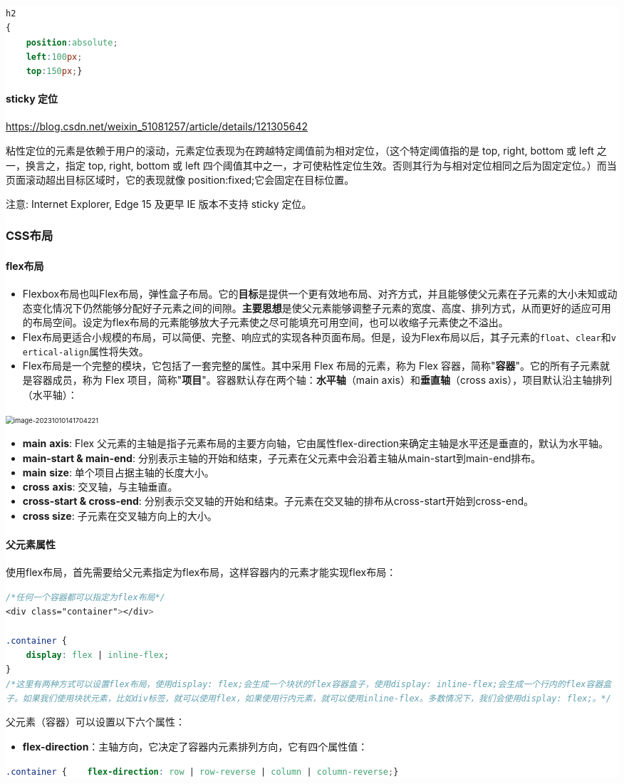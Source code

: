 ```CSS
h2
{
    position:absolute;
    left:100px;
    top:150px;}
```

#### sticky 定位

https://blog.csdn.net/weixin_51081257/article/details/121305642

粘性定位的元素是依赖于用户的滚动，元素定位表现为在跨越特定阈值前为相对定位，（这个特定阈值指的是 top, right, bottom 或 left 之一，换言之，指定 top, right, bottom 或 left 四个阈值其中之一，才可使粘性定位生效。否则其行为与相对定位相同之后为固定定位。）而当页面滚动超出目标区域时，它的表现就像 position:fixed;它会固定在目标位置。

注意: Internet Explorer, Edge 15 及更早 IE 版本不支持 sticky 定位。

### CSS布局

#### flex布局

- Flexbox布局也叫Flex布局，弹性盒子布局。它的**目标**是提供一个更有效地布局、对齐方式，并且能够使父元素在子元素的大小未知或动态变化情况下仍然能够分配好子元素之间的间隙。**主要思想**是使父元素能够调整子元素的宽度、高度、排列方式，从而更好的适应可用的布局空间。设定为flex布局的元素能够放大子元素使之尽可能填充可用空间，也可以收缩子元素使之不溢出。 
- Flex布局更适合小规模的布局，可以简便、完整、响应式的实现各种页面布局。但是，设为Flex布局以后，其子元素的`float`、`clear`和`vertical-align`属性将失效。
- Flex布局是一个完整的模块，它包括了一套完整的属性。其中采用 Flex 布局的元素，称为 Flex 容器，简称"**容器**"。它的所有子元素就是容器成员，称为 Flex 项目，简称"**项目**"。容器默认存在两个轴：**水平轴**（main axis）和**垂直轴**（cross axis），项目默认沿主轴排列（水平轴）：

<img src="C:\Users\ZTY\AppData\Roaming\Typora\typora-user-images\image-20231010141704221.png" alt="image-20231010141704221" style="zoom:67%;" />

- **main** **axis**: Flex 父元素的主轴是指子元素布局的主要方向轴，它由属性flex-direction来确定主轴是水平还是垂直的，默认为水平轴。
- **main-start & main-end**: 分别表示主轴的开始和结束，子元素在父元素中会沿着主轴从main-start到main-end排布。
- **main** **size**: 单个项目占据主轴的长度大小。
- **cross** **axis**: 交叉轴，与主轴垂直。
- **cross-start & cross-end**: 分别表示交叉轴的开始和结束。子元素在交叉轴的排布从cross-start开始到cross-end。
- **cross size**: 子元素在交叉轴方向上的大小。

#### 父元素属性

使用flex布局，首先需要给父元素指定为flex布局，这样容器内的元素才能实现flex布局：

```CSS
/*任何一个容器都可以指定为flex布局*/
<div class="container"></div>

.container {
    display: flex | inline-flex;
}
/*这里有两种方式可以设置flex布局，使用display: flex;会生成一个块状的flex容器盒子，使用display: inline-flex;会生成一个行内的flex容器盒子。如果我们使用块状元素，比如div标签，就可以使用flex，如果使用行内元素，就可以使用inline-flex。多数情况下，我们会使用display: flex;。*/
```

父元素（容器）可以设置以下六个属性：

- **flex-direction**：主轴方向，它决定了容器内元素排列方向，它有四个属性值：

```CSS
.container {    flex-direction: row | row-reverse | column | column-reverse;}
```
